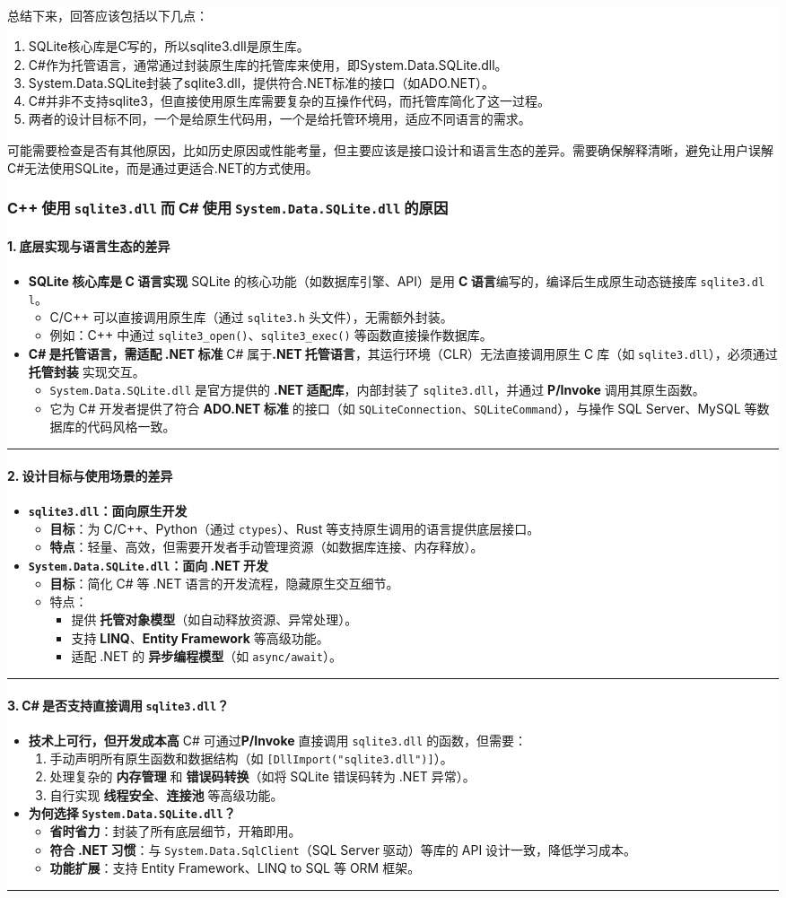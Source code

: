 总结下来，回答应该包括以下几点：

1. SQLite核心库是C写的，所以sqlite3.dll是原生库。
2. C#作为托管语言，通常通过封装原生库的托管库来使用，即System.Data.SQLite.dll。
3. System.Data.SQLite封装了sqlite3.dll，提供符合.NET标准的接口（如ADO.NET）。
4. C#并非不支持sqlite3，但直接使用原生库需要复杂的互操作代码，而托管库简化了这一过程。
5. 两者的设计目标不同，一个是给原生代码用，一个是给托管环境用，适应不同语言的需求。

可能需要检查是否有其他原因，比如历史原因或性能考量，但主要应该是接口设计和语言生态的差异。需要确保解释清晰，避免让用户误解C#无法使用SQLite，而是通过更适合.NET的方式使用。

### C++ 使用 `sqlite3.dll` 而 C# 使用 `System.Data.SQLite.dll` 的原因

#### 1. **底层实现与语言生态的差异**

- **SQLite 核心库是 C 语言实现**
  SQLite 的核心功能（如数据库引擎、API）是用 ​**C 语言**编写的，编译后生成原生动态链接库 `sqlite3.dll`。
  - C/C++ 可以直接调用原生库（通过 `sqlite3.h` 头文件），无需额外封装。
  - 例如：C++ 中通过 `sqlite3_open()`、`sqlite3_exec()` 等函数直接操作数据库。
- **C# 是托管语言，需适配 .NET 标准**
  C# 属于 ​**.NET 托管语言**，其运行环境（CLR）无法直接调用原生 C 库（如 `sqlite3.dll`），必须通过 ​**托管封装** 实现交互。
  - `System.Data.SQLite.dll` 是官方提供的 **.NET 适配库**，内部封装了 `sqlite3.dll`，并通过 **P/Invoke** 调用其原生函数。
  - 它为 C# 开发者提供了符合 **ADO.NET 标准** 的接口（如 `SQLiteConnection`、`SQLiteCommand`），与操作 SQL Server、MySQL 等数据库的代码风格一致。

------

#### 2. **设计目标与使用场景的差异**

- **`sqlite3.dll`：面向原生开发**
  - **目标**：为 C/C++、Python（通过 `ctypes`）、Rust 等支持原生调用的语言提供底层接口。
  - **特点**：轻量、高效，但需要开发者手动管理资源（如数据库连接、内存释放）。
- **`System.Data.SQLite.dll`：面向 .NET 开发**
  - **目标**：简化 C# 等 .NET 语言的开发流程，隐藏原生交互细节。
  - 特点：
    - 提供 **托管对象模型**（如自动释放资源、异常处理）。
    - 支持 **LINQ**、**Entity Framework** 等高级功能。
    - 适配 .NET 的 **异步编程模型**（如 `async/await`）。

------

#### 3. **C# 是否支持直接调用 `sqlite3.dll`？**

- **技术上可行，但开发成本高**
  C# 可通过 ​**P/Invoke** 直接调用 `sqlite3.dll` 的函数，但需要：
  1. 手动声明所有原生函数和数据结构（如 `[DllImport("sqlite3.dll")]`）。
  2. 处理复杂的 **内存管理** 和 **错误码转换**（如将 SQLite 错误码转为 .NET 异常）。
  3. 自行实现 **线程安全**、**连接池** 等高级功能。
- **为何选择 `System.Data.SQLite.dll`？**
  - **省时省力**：封装了所有底层细节，开箱即用。
  - **符合 .NET 习惯**：与 `System.Data.SqlClient`（SQL Server 驱动）等库的 API 设计一致，降低学习成本。
  - **功能扩展**：支持 Entity Framework、LINQ to SQL 等 ORM 框架。

------
